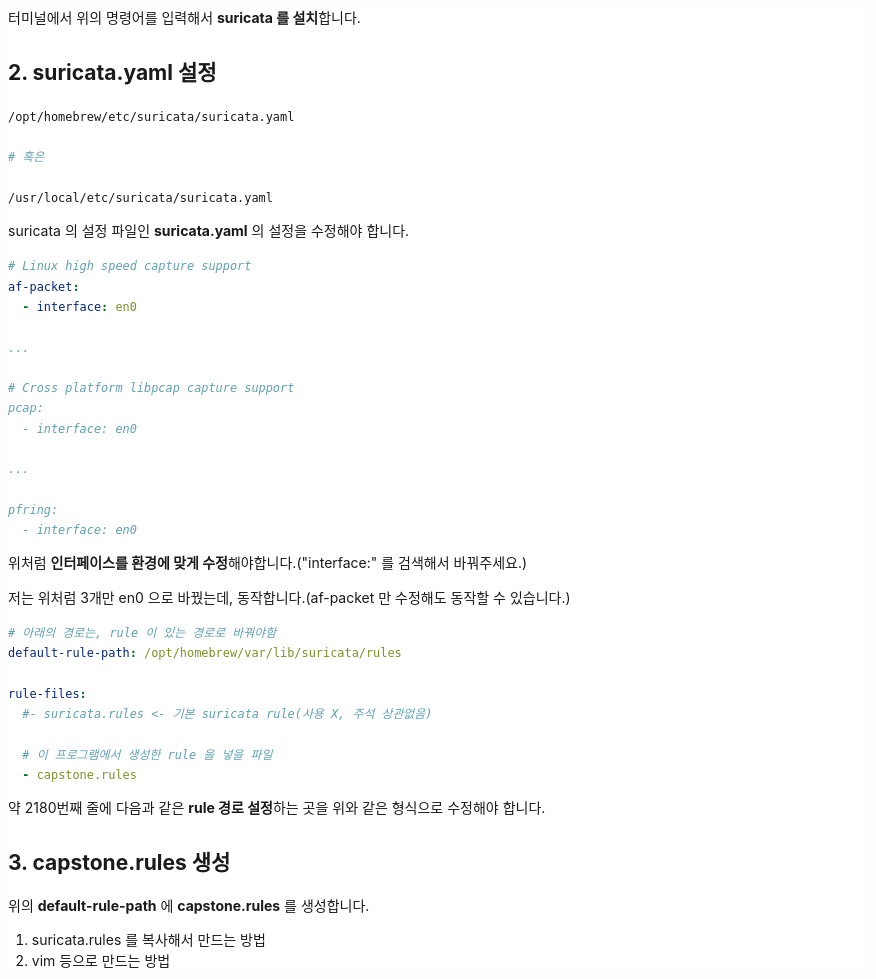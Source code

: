 터미널에서 위의 명령어를 입력해서 **suricata 를 설치**합니다.


## 2. suricata.yaml 설정

```bash
/opt/homebrew/etc/suricata/suricata.yaml

# 혹은

/usr/local/etc/suricata/suricata.yaml
```

suricata 의 설정 파일인 **suricata.yaml** 의 설정을 수정해야 합니다.  

```yaml
# Linux high speed capture support
af-packet:
  - interface: en0

...

# Cross platform libpcap capture support
pcap:
  - interface: en0

...

pfring:
  - interface: en0
```

위처럼 **인터페이스를 환경에 맞게 수정**해야합니다.("interface:" 를 검색해서 바꿔주세요.)  

저는 위처럼 3개만 en0 으로 바꿨는데, 동작합니다.(af-packet 만 수정해도 동작할 수 있습니다.)  

```yaml
# 아래의 경로는, rule 이 있는 경로로 바꿔야함
default-rule-path: /opt/homebrew/var/lib/suricata/rules

rule-files:
  #- suricata.rules <- 기본 suricata rule(사용 X, 주석 상관없음)

  # 이 프로그램에서 생성한 rule 을 넣을 파일
  - capstone.rules
```

약 2180번째 줄에 다음과 같은 **rule 경로 설정**하는 곳을 위와 같은 형식으로 수정해야 합니다.  

## 3. capstone.rules 생성

위의 **default-rule-path** 에 **capstone.rules** 를 생성합니다.  

1. suricata.rules 를 복사해서 만드는 방법
2. vim 등으로 만드는 방법
